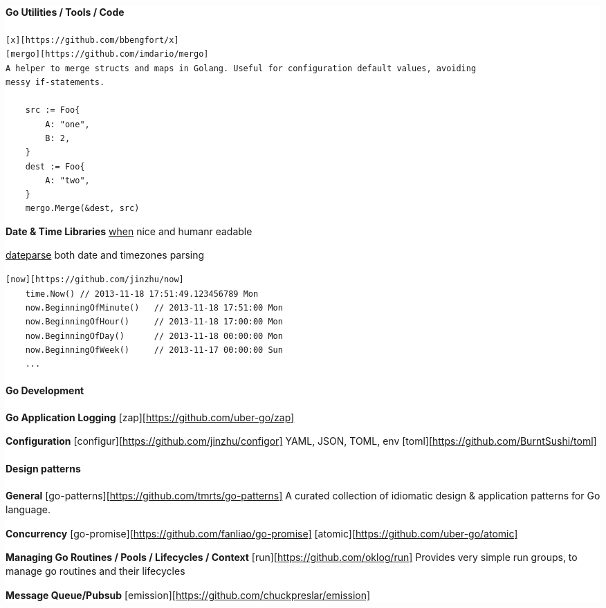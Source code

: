 #### Go Utilities / Tools / Code
	[x][https://github.com/bbengfort/x]
	[mergo][https://github.com/imdario/mergo]
	A helper to merge structs and maps in Golang. Useful for configuration default values, avoiding
	messy if-statements.

		src := Foo{
			A: "one",
			B: 2,
		}
		dest := Foo{
			A: "two",
		}
		mergo.Merge(&dest, src)

  **Date & Time Libraries**
  [when](https://github.com/olebedev/when)
   nice and humanr eadable

  [dateparse](https://github.com/araddon/dateparse)
  both date and timezones parsing

	[now][https://github.com/jinzhu/now]
		time.Now() // 2013-11-18 17:51:49.123456789 Mon
		now.BeginningOfMinute()   // 2013-11-18 17:51:00 Mon
		now.BeginningOfHour()     // 2013-11-18 17:00:00 Mon
		now.BeginningOfDay()      // 2013-11-18 00:00:00 Mon
		now.BeginningOfWeek()     // 2013-11-17 00:00:00 Sun
		...

#### Go Development
  **Go Application Logging**
	[zap][https://github.com/uber-go/zap]

  **Configuration**
	[configur][https://github.com/jinzhu/configor]
	YAML, JSON, TOML, env
	[toml][https://github.com/BurntSushi/toml]
	 

#### Design patterns
  **General**
	[go-patterns][https://github.com/tmrts/go-patterns]
	A curated collection of idiomatic design & application patterns for Go language.

  **Concurrency**
	[go-promise][https://github.com/fanliao/go-promise]
	[atomic][https://github.com/uber-go/atomic]

  **Managing Go Routines / Pools / Lifecycles / Context**
	[run][https://github.com/oklog/run]
	Provides very simple run groups, to manage go routines and their lifecycles

  **Message Queue/Pubsub**
	[emission][https://github.com/chuckpreslar/emission]
